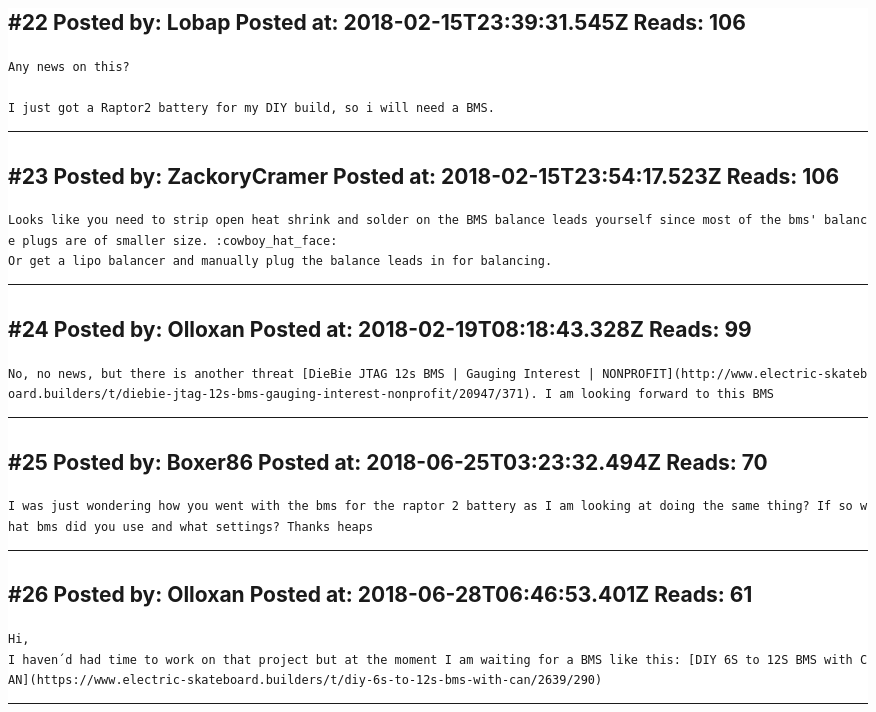 ## \#22 Posted by: Lobap Posted at: 2018-02-15T23:39:31.545Z Reads: 106

```
Any news on this? 

I just got a Raptor2 battery for my DIY build, so i will need a BMS.
```

---
## \#23 Posted by: ZackoryCramer Posted at: 2018-02-15T23:54:17.523Z Reads: 106

```
Looks like you need to strip open heat shrink and solder on the BMS balance leads yourself since most of the bms' balance plugs are of smaller size. :cowboy_hat_face: 
Or get a lipo balancer and manually plug the balance leads in for balancing.
```

---
## \#24 Posted by: Olloxan Posted at: 2018-02-19T08:18:43.328Z Reads: 99

```
No, no news, but there is another threat [DieBie JTAG 12s BMS | Gauging Interest | NONPROFIT](http://www.electric-skateboard.builders/t/diebie-jtag-12s-bms-gauging-interest-nonprofit/20947/371). I am looking forward to this BMS
```

---
## \#25 Posted by: Boxer86 Posted at: 2018-06-25T03:23:32.494Z Reads: 70

```
I was just wondering how you went with the bms for the raptor 2 battery as I am looking at doing the same thing? If so what bms did you use and what settings? Thanks heaps
```

---
## \#26 Posted by: Olloxan Posted at: 2018-06-28T06:46:53.401Z Reads: 61

```
Hi, 
I haven´d had time to work on that project but at the moment I am waiting for a BMS like this: [DIY 6S to 12S BMS with CAN](https://www.electric-skateboard.builders/t/diy-6s-to-12s-bms-with-can/2639/290)
```

---
